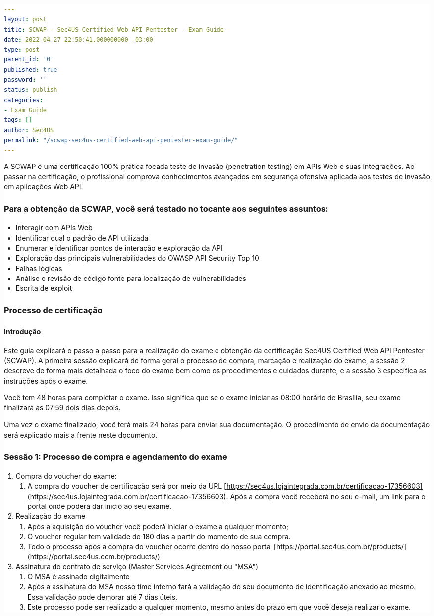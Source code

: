 ```yaml
---
layout: post
title: SCWAP - Sec4US Certified Web API Pentester - Exam Guide
date: 2022-04-27 22:50:41.000000000 -03:00
type: post
parent_id: '0'
published: true
password: ''
status: publish
categories:
- Exam Guide
tags: []
author: Sec4US
permalink: "/scwap-sec4us-certified-web-api-pentester-exam-guide/"
---
```


A SCWAP é uma certificação 100% prática focada teste de invasão (penetration testing) em APIs Web e suas integrações. Ao passar na certificação, o profissional comprova conhecimentos avançados em segurança ofensiva aplicada aos testes de invasão em aplicações Web API.

### Para a obtenção da SCWAP, você será testado no tocante aos seguintes assuntos:

*   Interagir com APIs Web
*   Identificar qual o padrão de API utilizada
*   Enumerar e identificar pontos de interação e exploração da API
*   Exploração das principais vulnerabilidades do OWASP API Security Top 10
*   Falhas lógicas
*   Análise e revisão de código fonte para localização de vulnerabilidades
*   Escrita de exploit

### Processo de certificação

#### Introdução

Este guia explicará o passo a passo para a realização do exame e obtenção da certificação Sec4US Certified Web API Pentester (SCWAP). A primeira sessão explicará de forma geral o processo de compra, marcação e realização do exame, a sessão 2 descreve de forma mais detalhada o foco do exame bem como os procedimentos e cuidados durante, e a sessão 3 especifica as instruções após o exame.

Você tem 48 horas para completar o exame. Isso significa que se o exame iniciar as 08:00 horário de Brasília, seu exame finalizará as 07:59 dois dias depois.

Uma vez o exame finalizado, você terá mais 24 horas para enviar sua documentação. O procedimento de envio da documentação será explicado mais a frente neste documento.

### Sessão 1: Processo de compra e agendamento do exame

1.  Compra do voucher do exame:
    1.  A compra do voucher de certificação será por meio da URL [https://sec4us.lojaintegrada.com.br/certificacao-17356603](https://sec4us.lojaintegrada.com.br/certificacao-17356603). Após a compra você receberá no seu e-mail, um link para o portal onde poderá dar início ao seu exame.
2.  Realização do exame
    1.  Após a aquisição do voucher você poderá iniciar o exame a qualquer momento;
    2.  O voucher regular tem validade de 180 dias a partir do momento de sua compra.
    3.  Todo o processo após a compra do voucher ocorre dentro do nosso portal [https://portal.sec4us.com.br/products/](https://portal.sec4us.com.br/products/)
3.  Assinatura do contrato de serviço (Master Services Agreement ou "MSA")
    1.  O MSA é assinado digitalmente
    2.  Após a assinatura do MSA nosso time interno fará a validação do seu documento de identificação anexado ao mesmo. Essa validação pode demorar até 7 dias úteis.
    3.  Este processo pode ser realizado a qualquer momento, mesmo antes do prazo em que você deseja realizar o exame.